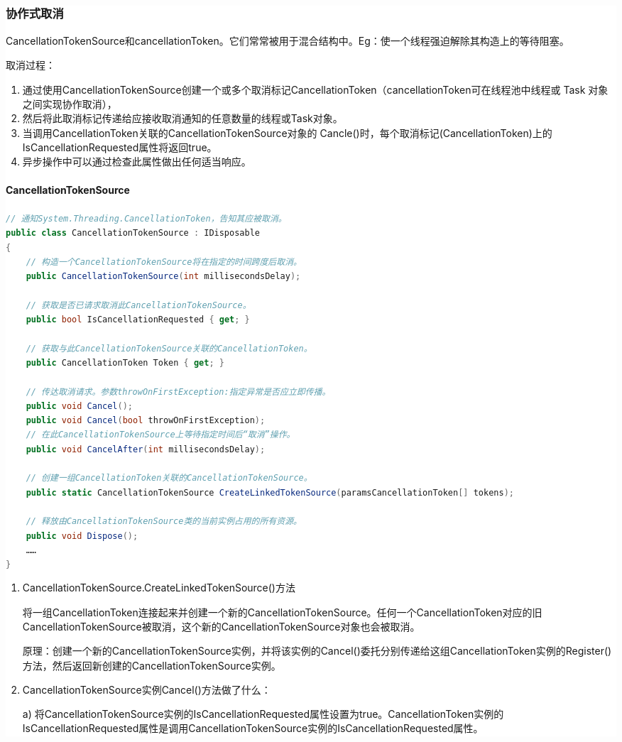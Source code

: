 ### 协作式取消

CancellationTokenSource和cancellationToken。它们常常被用于混合结构中。Eg：使一个线程强迫解除其构造上的等待阻塞。

取消过程：

1. 通过使用CancellationTokenSource创建一个或多个取消标记CancellationToken（cancellationToken可在线程池中线程或 Task 对象之间实现协作取消），
2. 然后将此取消标记传递给应接收取消通知的任意数量的线程或Task对象。
3. 当调用CancellationToken关联的CancellationTokenSource对象的 Cancle()时，每个取消标记(CancellationToken)上的IsCancellationRequested属性将返回true。
4. 异步操作中可以通过检查此属性做出任何适当响应。

#### CancellationTokenSource

```C#
// 通知System.Threading.CancellationToken，告知其应被取消。
public class CancellationTokenSource : IDisposable
{
    // 构造一个CancellationTokenSource将在指定的时间跨度后取消。
    public CancellationTokenSource(int millisecondsDelay);
 
    // 获取是否已请求取消此CancellationTokenSource。
    public bool IsCancellationRequested { get; }
     
    // 获取与此CancellationTokenSource关联的CancellationToken。
    public CancellationToken Token { get; }
 
    // 传达取消请求。参数throwOnFirstException:指定异常是否应立即传播。
    public void Cancel();
    public void Cancel(bool throwOnFirstException);
    // 在此CancellationTokenSource上等待指定时间后“取消”操作。
    public void CancelAfter(int millisecondsDelay);
 
    // 创建一组CancellationToken关联的CancellationTokenSource。
    public static CancellationTokenSource CreateLinkedTokenSource(paramsCancellationToken[] tokens);
 
    // 释放由CancellationTokenSource类的当前实例占用的所有资源。
    public void Dispose();
    ……
}
```

1) CancellationTokenSource.CreateLinkedTokenSource()方法

   将一组CancellationToken连接起来并创建一个新的CancellationTokenSource。任何一个CancellationToken对应的旧CancellationTokenSource被取消，这个新的CancellationTokenSource对象也会被取消。

   原理：创建一个新的CancellationTokenSource实例，并将该实例的Cancel()委托分别传递给这组CancellationToken实例的Register()方法，然后返回新创建的CancellationTokenSource实例。

2) CancellationTokenSource实例Cancel()方法做了什么：

   a)     将CancellationTokenSource实例的IsCancellationRequested属性设置为true。CancellationToken实例的IsCancellationRequested属性是调用CancellationTokenSource实例的IsCancellationRequested属性。
